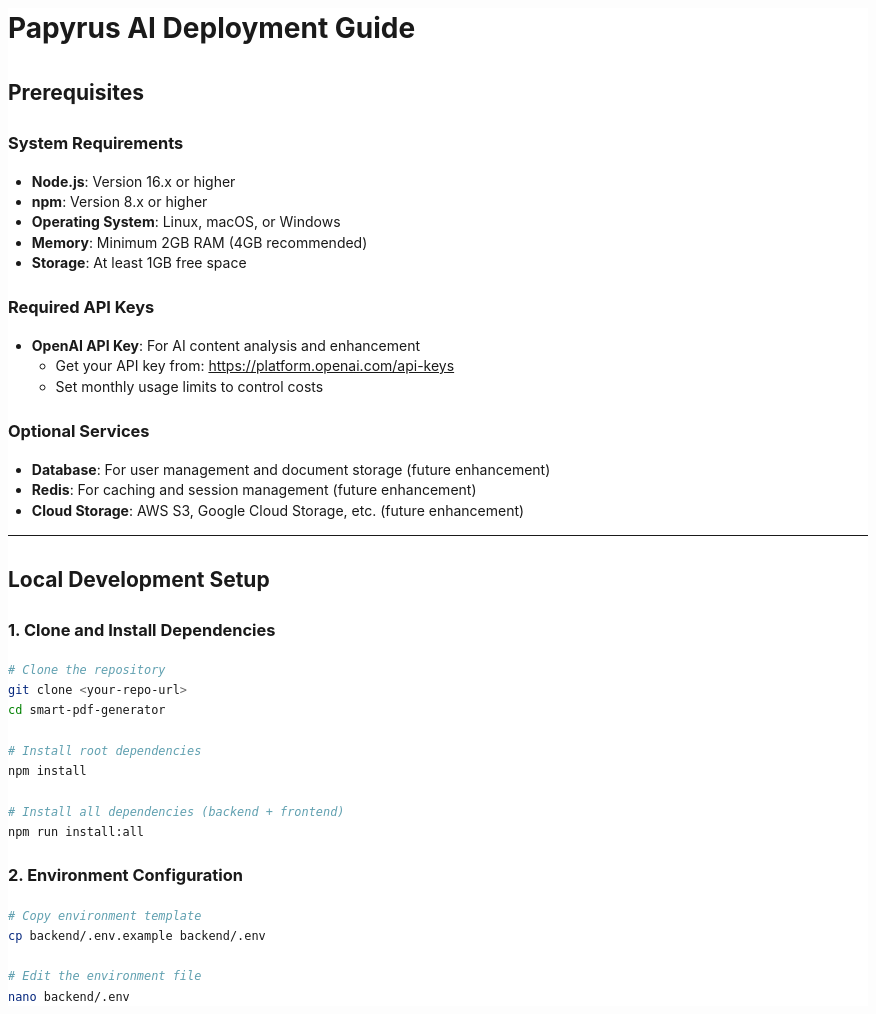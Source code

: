 # Papyrus AI Deployment Guide

## Prerequisites

### System Requirements
- **Node.js**: Version 16.x or higher
- **npm**: Version 8.x or higher
- **Operating System**: Linux, macOS, or Windows
- **Memory**: Minimum 2GB RAM (4GB recommended)
- **Storage**: At least 1GB free space

### Required API Keys
- **OpenAI API Key**: For AI content analysis and enhancement
  - Get your API key from: https://platform.openai.com/api-keys
  - Set monthly usage limits to control costs

### Optional Services
- **Database**: For user management and document storage (future enhancement)
- **Redis**: For caching and session management (future enhancement)
- **Cloud Storage**: AWS S3, Google Cloud Storage, etc. (future enhancement)

---

## Local Development Setup

### 1. Clone and Install Dependencies

```bash
# Clone the repository
git clone <your-repo-url>
cd smart-pdf-generator

# Install root dependencies
npm install

# Install all dependencies (backend + frontend)
npm run install:all
```

### 2. Environment Configuration

```bash
# Copy environment template
cp backend/.env.example backend/.env

# Edit the environment file
nano backend/.env
```
